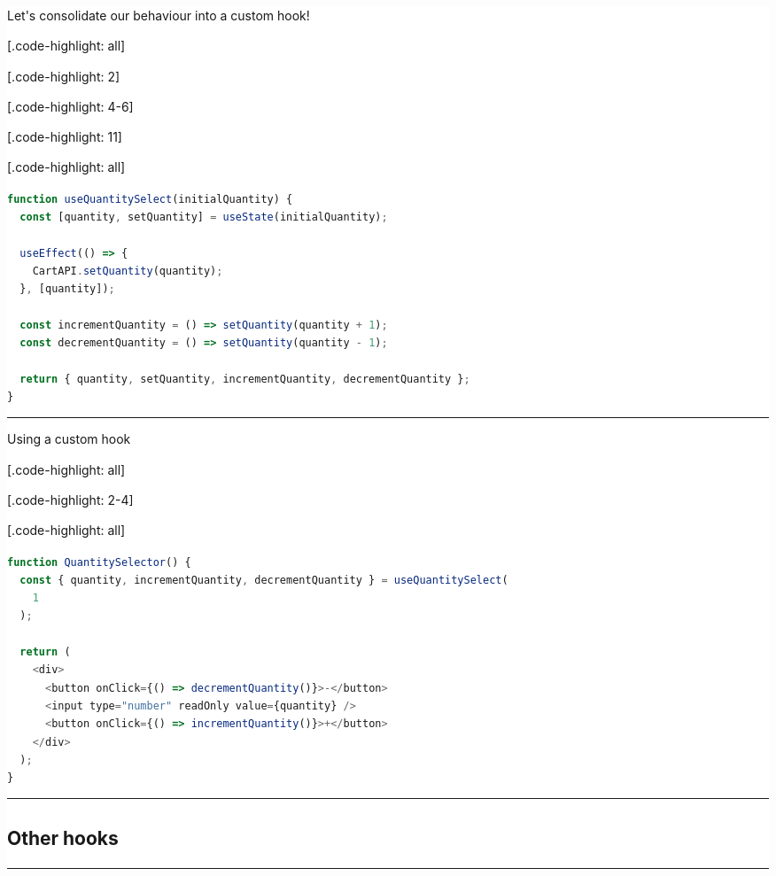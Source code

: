 
Let's consolidate our behaviour into a custom hook!

[.code-highlight: all]

[.code-highlight: 2]

[.code-highlight: 4-6]

[.code-highlight: 11]

[.code-highlight: all]

```javascript
function useQuantitySelect(initialQuantity) {
  const [quantity, setQuantity] = useState(initialQuantity);

  useEffect(() => {
    CartAPI.setQuantity(quantity);
  }, [quantity]);

  const incrementQuantity = () => setQuantity(quantity + 1);
  const decrementQuantity = () => setQuantity(quantity - 1);

  return { quantity, setQuantity, incrementQuantity, decrementQuantity };
}
```

---

Using a custom hook

[.code-highlight: all]

[.code-highlight: 2-4]

[.code-highlight: all]

```javascript
function QuantitySelector() {
  const { quantity, incrementQuantity, decrementQuantity } = useQuantitySelect(
    1
  );

  return (
    <div>
      <button onClick={() => decrementQuantity()}>-</button>
      <input type="number" readOnly value={quantity} />
      <button onClick={() => incrementQuantity()}>+</button>
    </div>
  );
}
```

---

## Other hooks

---

[^1]: [https://reactjs.org/blog/2015/10/07/react-v0.14.html#stateless-function-components](https://reactjs.org/blog/2015/10/07/react-v0.14.html#stateless-function-components).